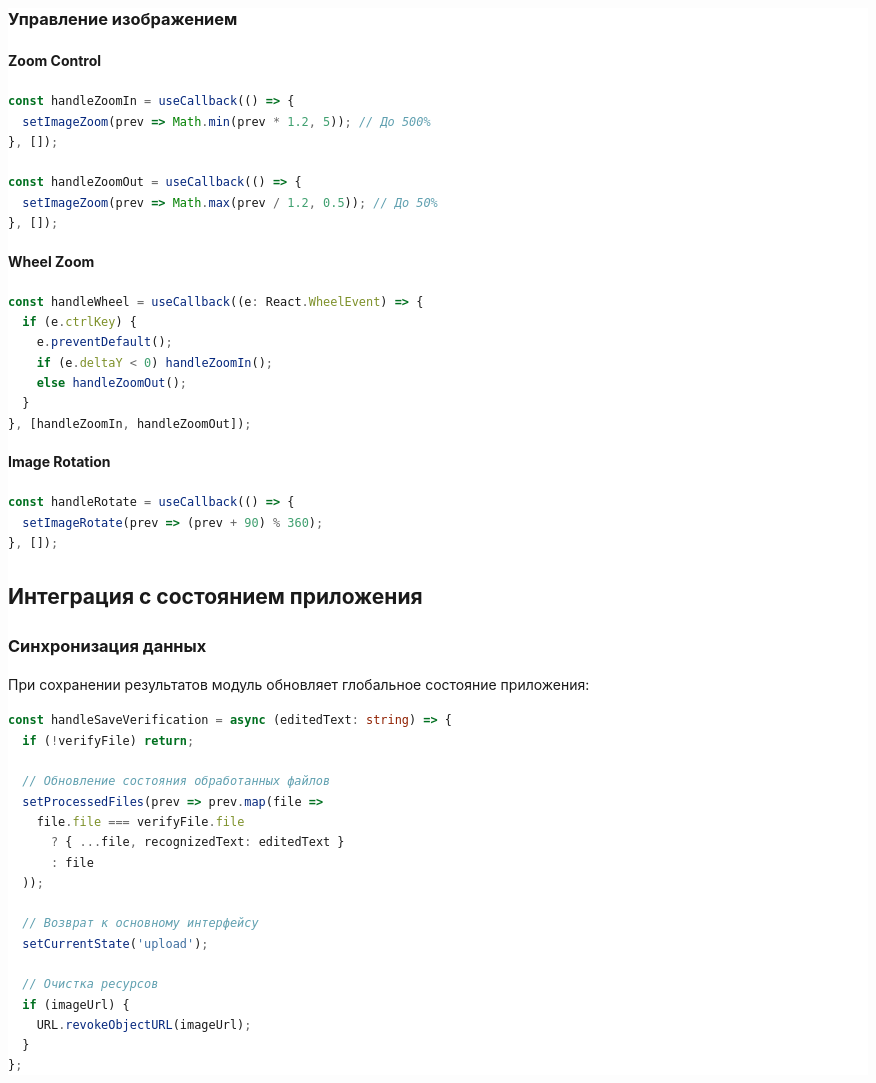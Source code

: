 ### Управление изображением

#### Zoom Control
```typescript
const handleZoomIn = useCallback(() => {
  setImageZoom(prev => Math.min(prev * 1.2, 5)); // До 500%
}, []);

const handleZoomOut = useCallback(() => {
  setImageZoom(prev => Math.max(prev / 1.2, 0.5)); // До 50%
}, []);
```

#### Wheel Zoom
```typescript
const handleWheel = useCallback((e: React.WheelEvent) => {
  if (e.ctrlKey) {
    e.preventDefault();
    if (e.deltaY < 0) handleZoomIn();
    else handleZoomOut();
  }
}, [handleZoomIn, handleZoomOut]);
```

#### Image Rotation
```typescript
const handleRotate = useCallback(() => {
  setImageRotate(prev => (prev + 90) % 360);
}, []);
```

## Интеграция с состоянием приложения

### Синхронизация данных

При сохранении результатов модуль обновляет глобальное состояние приложения:

```typescript
const handleSaveVerification = async (editedText: string) => {
  if (!verifyFile) return;
  
  // Обновление состояния обработанных файлов
  setProcessedFiles(prev => prev.map(file => 
    file.file === verifyFile.file 
      ? { ...file, recognizedText: editedText }
      : file
  ));
  
  // Возврат к основному интерфейсу
  setCurrentState('upload');
  
  // Очистка ресурсов
  if (imageUrl) {
    URL.revokeObjectURL(imageUrl);
  }
};
```
